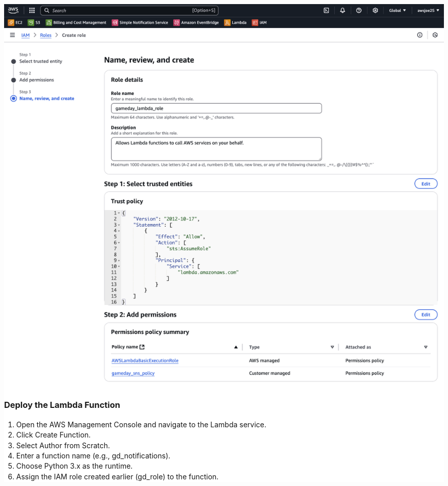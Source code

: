 ![Creating role for lambda and attaching policy](https://github.com/joesghub/gameday-notifications/blob/main/screenshots/4.%20creating%20role%20for%20lambda%20and%20attaching%20policy.png?raw=true)

### **Deploy the Lambda Function**
1. Open the AWS Management Console and navigate to the Lambda service.
2. Click Create Function.
3. Select Author from Scratch.
4. Enter a function name (e.g., gd_notifications).
5. Choose Python 3.x as the runtime.
6. Assign the IAM role created earlier (gd_role) to the function.